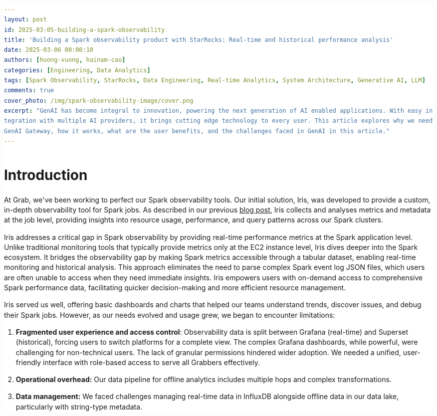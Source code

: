 ```yaml
---
layout: post
id: 2025-03-05-building-a-spark-observability
title: 'Building a Spark observability product with StarRocks: Real-time and historical performance analysis'
date: 2025-03-06 00:00:10
authors: [huong-vuong, hainam-cao]
categories: [Engineering, Data Analytics]
tags: [Spark Observability, StarRocks, Data Engineering, Real-time Analytics, System Architecture, Generative AI, LLM]
comments: true
cover_photo: /img/spark-observability-image/cover.png
excerpt: "GenAI has become integral to innovation, powering the next generation of AI enabled applications. With easy integration with multiple AI providers, it brings cutting edge technology to every user. This article explores why we need GenAI Gateway, how it works, what are the user benefits, and the challenges faced in GenAI in this article."
---
```


# Introduction

At Grab, we've been working to perfect our Spark observability tools. Our initial solution, Iris, was developed to provide a custom, in-depth observability tool for Spark jobs. As described in our previous [blog post](https://engineering.grab.com/iris), Iris collects and analyses metrics and metadata at the job level, providing insights into resource usage, performance, and query patterns across our Spark clusters.

Iris addresses a critical gap in Spark observability by providing real-time performance metrics at the Spark application level. Unlike traditional monitoring tools that typically provide metrics only at the EC2 instance level, Iris dives deeper into the Spark ecosystem. It bridges the observability gap by making Spark metrics accessible through a tabular dataset, enabling real-time monitoring and historical analysis. This approach eliminates the need to parse complex Spark event log JSON files, which users are often unable to access when they need immediate insights. Iris empowers users with on-demand access to comprehensive Spark performance data, facilitating quicker decision-making and more efficient resource management.

Iris served us well, offering basic dashboards and charts that helped our teams understand trends, discover issues, and debug their Spark jobs. However, as our needs evolved and usage grew, we began to encounter limitations:

1. **Fragmented user experience and access control**: Observability data is split between Grafana (real-time) and Superset (historical), forcing users to switch platforms for a complete view. The complex Grafana dashboards, while powerful, were challenging for non-technical users. The lack of granular permissions hindered wider adoption. We needed a unified, user-friendly interface with role-based access to serve all Grabbers effectively.

2. **Operational overhead:** Our data pipeline for offline analytics includes multiple hops and complex transformations.

3. **Data management:** We faced challenges managing real-time data in InfluxDB alongside offline data in our data lake, particularly with string-type metadata.
